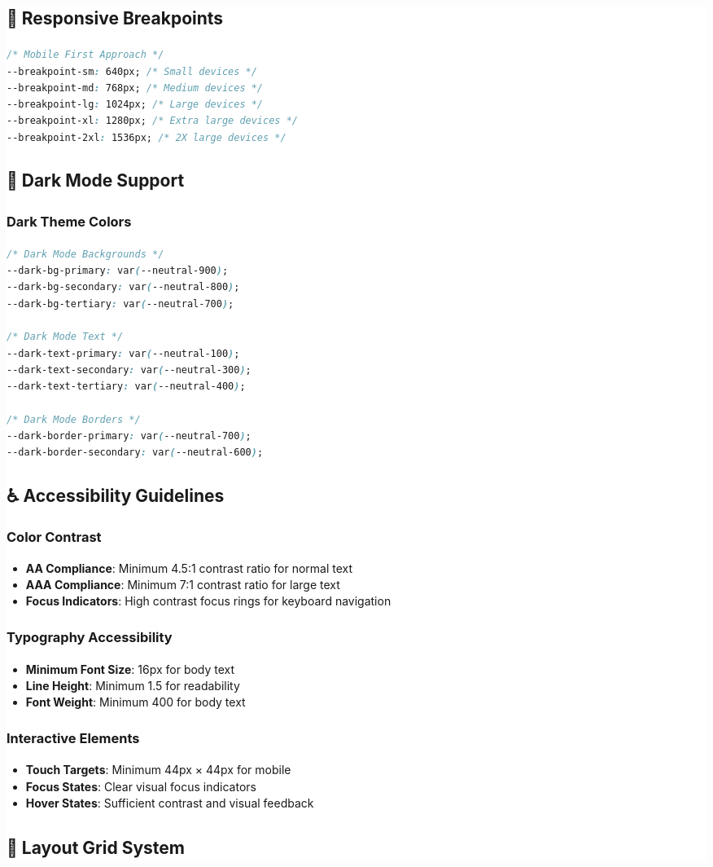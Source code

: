 ## 📱 Responsive Breakpoints

```css
/* Mobile First Approach */
--breakpoint-sm: 640px; /* Small devices */
--breakpoint-md: 768px; /* Medium devices */
--breakpoint-lg: 1024px; /* Large devices */
--breakpoint-xl: 1280px; /* Extra large devices */
--breakpoint-2xl: 1536px; /* 2X large devices */
```

## 🌙 Dark Mode Support

### Dark Theme Colors
```css
/* Dark Mode Backgrounds */
--dark-bg-primary: var(--neutral-900);
--dark-bg-secondary: var(--neutral-800);
--dark-bg-tertiary: var(--neutral-700);

/* Dark Mode Text */
--dark-text-primary: var(--neutral-100);
--dark-text-secondary: var(--neutral-300);
--dark-text-tertiary: var(--neutral-400);

/* Dark Mode Borders */
--dark-border-primary: var(--neutral-700);
--dark-border-secondary: var(--neutral-600);
```

## ♿ Accessibility Guidelines

### Color Contrast
- **AA Compliance**: Minimum 4.5:1 contrast ratio for normal text
- **AAA Compliance**: Minimum 7:1 contrast ratio for large text
- **Focus Indicators**: High contrast focus rings for keyboard navigation

### Typography Accessibility
- **Minimum Font Size**: 16px for body text
- **Line Height**: Minimum 1.5 for readability
- **Font Weight**: Minimum 400 for body text

### Interactive Elements
- **Touch Targets**: Minimum 44px × 44px for mobile
- **Focus States**: Clear visual focus indicators
- **Hover States**: Sufficient contrast and visual feedback

## 🎨 Layout Grid System
